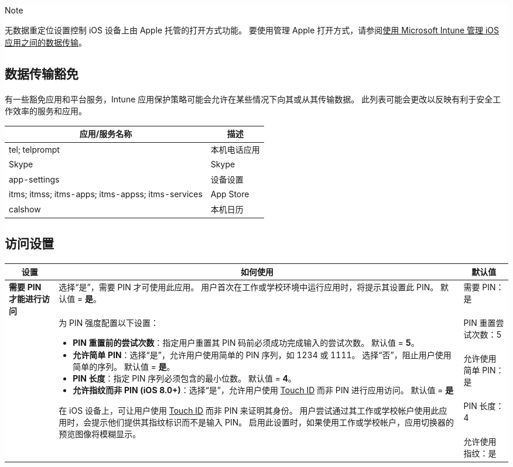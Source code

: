 > [!NOTE]
> 无数据重定位设置控制 iOS 设备上由 Apple 托管的打开方式功能。 要使用管理 Apple 打开方式，请参阅[使用 Microsoft Intune 管理 iOS 应用之间的数据传输](manage-data-transfer-between-ios-apps-with-microsoft-intune.md)。

## <a name="data-transfer-exemptions"></a>数据传输豁免

有一些豁免应用和平台服务，Intune 应用保护策略可能会允许在某些情况下向其或从其传输数据。 此列表可能会更改以反映有利于安全工作效率的服务和应用。

| 应用/服务名称 | 描述 |
| ---- | --- |
|tel; telprompt | 本机电话应用 |
| Skype | Skype |
| app-settings | 设备设置 |
| itms; itmss; itms-apps; itms-appss; itms-services | App Store |
| calshow | 本机日历 |




## <a name="access-settings"></a>访问设置

|                                     设置                                      |                                                                                                                                                                                                                                                                                                                                                                                                                                                                                                                                                                                                                                                                                                                                                                      如何使用                                                                                                                                                                                                                                                                                                                                                                                                                                                                                                                                                                                                                                                                                                                                                                       |                                                             默认值                                                             |
|----------------------------------------------------------------------------------|-------------------------------------------------------------------------------------------------------------------------------------------------------------------------------------------------------------------------------------------------------------------------------------------------------------------------------------------------------------------------------------------------------------------------------------------------------------------------------------------------------------------------------------------------------------------------------------------------------------------------------------------------------------------------------------------------------------------------------------------------------------------------------------------------------------------------------------------------------------------------------------------------------------------------------------------------------------------------------------------------------------------------------------------------------------------------------------------------------------------------------------------------------------------------------------------------------------------------------------------------------------------------------------------------------------------------------------------------------------------------------------------------------------------------------------------------------------------------------------------------------------------------------------------------------|---------------------------------------------------------------------------------------------------------------------------------------|
|                     <strong>需要 PIN 才能进行访问</strong>                      | 选择“是”，需要 PIN 才可使用此应用。 用户首次在工作或学校环境中运行应用时，将提示其设置此 PIN。 默认值 = <strong>是</strong>。<br><br> 为 PIN 强度配置以下设置： <ul><li><strong>PIN 重置前的尝试次数</strong>：指定用户重置其 PIN 码前必须成功完成输入的尝试次数。 默认值 = <strong>5</strong>。</li><li> <strong>允许简单 PIN</strong>：选择“是”，允许用户使用简单的 PIN 序列，如 1234 或 1111。 选择“否”，阻止用户使用简单的序列。 默认值 = <strong>是</strong>。 </li><li> <strong>PIN 长度</strong>：指定 PIN 序列必须包含的最小位数。 默认值 = <strong>4</strong>。 </li><li> <strong>允许指纹而非 PIN (iOS 8.0+)</strong>：选择“是”，允许用户使用 [Touch ID](https://support.apple.com/HT201371) 而非 PIN 进行应用访问。 默认值 = <strong>是</strong></li></ul> 在 iOS 设备上，可让用户使用 [Touch ID](https://support.apple.com/HT201371) 而非 PIN 来证明其身份。 用户尝试通过其工作或学校帐户使用此应用时，会提示他们提供其指纹标识而不是输入 PIN。 启用此设置时，如果使用工作或学校帐户，应用切换器的预览图像将模糊显示。 </li></ul> | 需要 PIN：是 <br><br> PIN 重置尝试次数：5 <br><br> 允许使用简单 PIN：是 <br><br> PIN 长度：4 <br><br> 允许使用指纹：是 |
